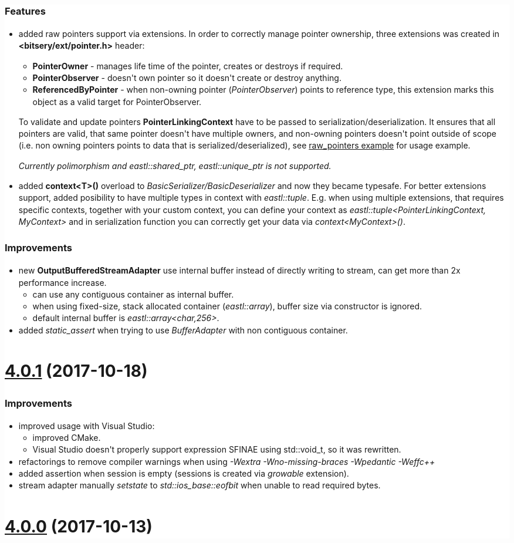 ### Features
* added raw pointers support via extensions.
In order to correctly manage pointer ownership, three extensions was created in **<bitsery/ext/pointer.h>** header:
  * **PointerOwner** - manages life time of the pointer, creates or destroys if required.
  * **PointerObserver** - doesn't own pointer so it doesn't create or destroy anything.
  * **ReferencedByPointer** - when non-owning pointer (*PointerObserver*) points to reference type, this extension marks this object as a valid target for PointerObserver.

  To validate and update pointers **PointerLinkingContext** have to be passed to serialization/deserialization.
  It ensures that all pointers are valid, that same pointer doesn't have multiple owners, and non-owning pointers doesn't point outside of scope (i.e. non owning pointers points to data that is serialized/deserialized), see [raw_pointers example](examples/raw_pointers.cpp) for usage example.

  *Currently polimorphism and eastl::shared_ptr,  eastl::unique_ptr is not supported.*

* added **context\<T\>()** overload to *BasicSerializer/BasicDeserializer* and now they became typesafe.
For better extensions support, added posibility to have multiple types in context with *eastl::tuple*.
E.g. when using multiple extensions, that requires specific contexts, together with your custom context, you can define your context as *eastl::tuple\<PointerLinkingContext, MyContext\>* and in serialization function you can correctly get your data via *context\<MyContext\>()*.


### Improvements

* new **OutputBufferedStreamAdapter** use internal buffer instead of directly writing to stream, can get more than 2x performance increase.
  * can use any contiguous container as internal buffer.
  * when using fixed-size, stack allocated container (*eastl::array*), buffer size via constructor is ignored.
  * default internal buffer is *eastl::array<char,256>*.
* added *static_assert* when trying to use *BufferAdapter* with non contiguous container.


# [4.0.1](https://github.com/fraillt/bitsery/compare/v4.0.0...v4.0.1) (2017-10-18)

### Improvements

* improved usage with Visual Studio:
  * improved CMake.
  * Visual Studio doesn't properly support expression SFINAE using std::void_t, so it was rewritten.
* refactorings to remove compiler warnings when using *-Wextra -Wno-missing-braces -Wpedantic -Weffc++*
* added assertion when session is empty (sessions is created via *growable* extension).
* stream adapter manually *setstate* to *std::ios_base::eofbit* when unable to read required bytes.

# [4.0.0](https://github.com/fraillt/bitsery/compare/v3.0.0...v4.0.0) (2017-10-13)
